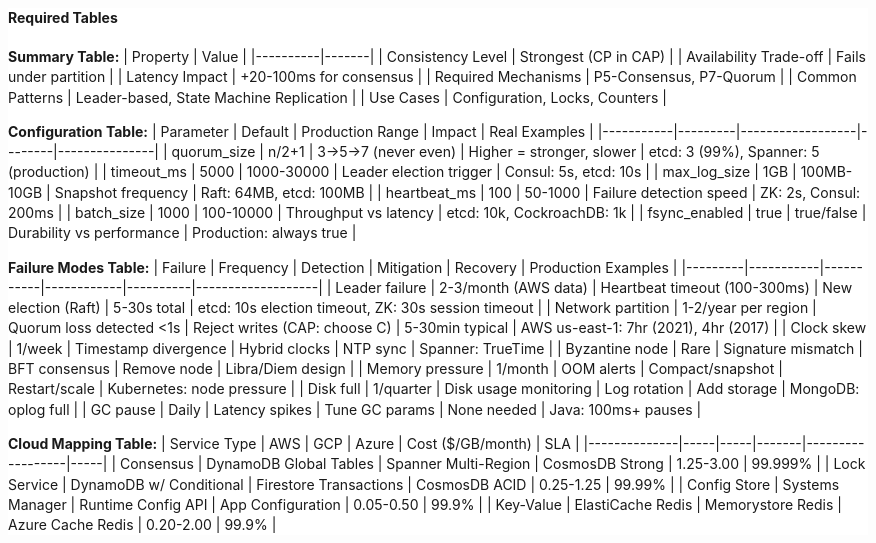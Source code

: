 #### Required Tables

**Summary Table:**
| Property | Value |
|----------|-------|
| Consistency Level | Strongest (CP in CAP) |
| Availability Trade-off | Fails under partition |
| Latency Impact | +20-100ms for consensus |
| Required Mechanisms | P5-Consensus, P7-Quorum |
| Common Patterns | Leader-based, State Machine Replication |
| Use Cases | Configuration, Locks, Counters |

**Configuration Table:**
| Parameter | Default | Production Range | Impact | Real Examples |
|-----------|---------|------------------|--------|---------------|
| quorum_size | n/2+1 | 3→5→7 (never even) | Higher = stronger, slower | etcd: 3 (99%), Spanner: 5 (production) |
| timeout_ms | 5000 | 1000-30000 | Leader election trigger | Consul: 5s, etcd: 10s |
| max_log_size | 1GB | 100MB-10GB | Snapshot frequency | Raft: 64MB, etcd: 100MB |
| heartbeat_ms | 100 | 50-1000 | Failure detection speed | ZK: 2s, Consul: 200ms |
| batch_size | 1000 | 100-10000 | Throughput vs latency | etcd: 10k, CockroachDB: 1k |
| fsync_enabled | true | true/false | Durability vs performance | Production: always true |

**Failure Modes Table:**
| Failure | Frequency | Detection | Mitigation | Recovery | Production Examples |
|---------|-----------|-----------|------------|----------|-------------------|
| Leader failure | 2-3/month (AWS data) | Heartbeat timeout (100-300ms) | New election (Raft) | 5-30s total | etcd: 10s election timeout, ZK: 30s session timeout |
| Network partition | 1-2/year per region | Quorum loss detected <1s | Reject writes (CAP: choose C) | 5-30min typical | AWS us-east-1: 7hr (2021), 4hr (2017) |
| Clock skew | 1/week | Timestamp divergence | Hybrid clocks | NTP sync | Spanner: TrueTime |
| Byzantine node | Rare | Signature mismatch | BFT consensus | Remove node | Libra/Diem design |
| Memory pressure | 1/month | OOM alerts | Compact/snapshot | Restart/scale | Kubernetes: node pressure |
| Disk full | 1/quarter | Disk usage monitoring | Log rotation | Add storage | MongoDB: oplog full |
| GC pause | Daily | Latency spikes | Tune GC params | None needed | Java: 100ms+ pauses |

**Cloud Mapping Table:**
| Service Type | AWS | GCP | Azure | Cost ($/GB/month) | SLA |
|--------------|-----|-----|-------|------------------|-----|
| Consensus | DynamoDB Global Tables | Spanner Multi-Region | CosmosDB Strong | 1.25-3.00 | 99.999% |
| Lock Service | DynamoDB w/ Conditional | Firestore Transactions | CosmosDB ACID | 0.25-1.25 | 99.99% |
| Config Store | Systems Manager | Runtime Config API | App Configuration | 0.05-0.50 | 99.9% |
| Key-Value | ElastiCache Redis | Memorystore Redis | Azure Cache Redis | 0.20-2.00 | 99.9% |
